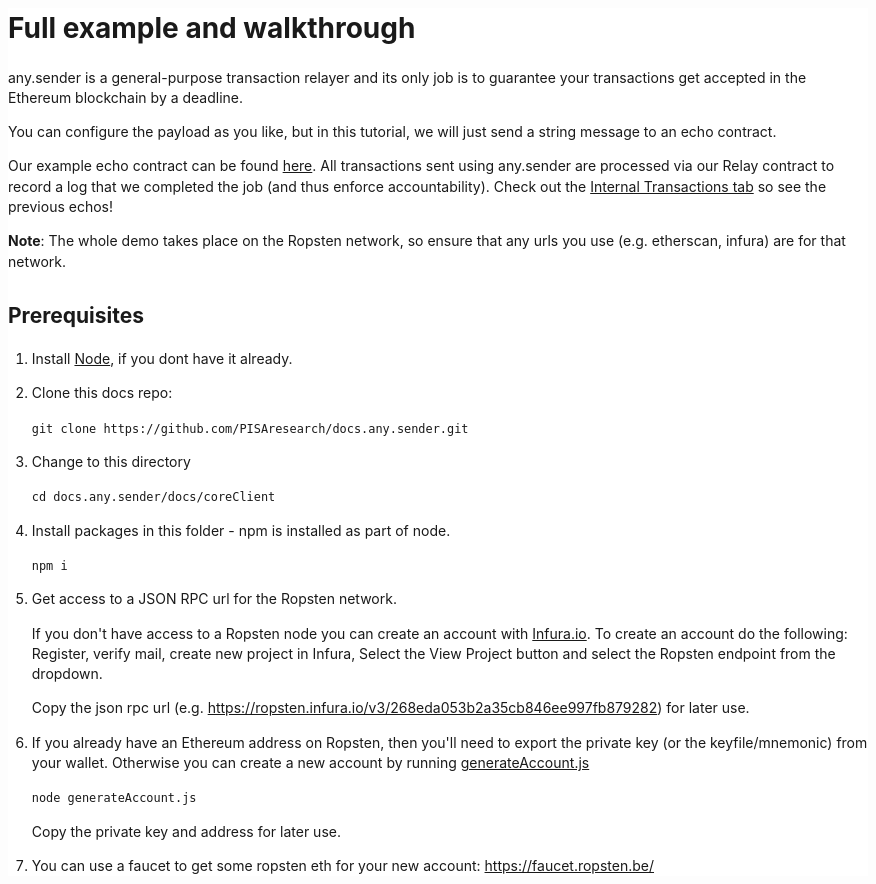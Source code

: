 # Full example and walkthrough

any.sender is a general-purpose transaction relayer and its only job is to guarantee your transactions get accepted in the Ethereum blockchain by a deadline.

You can configure the payload as you like, but in this tutorial, we will just send a string message to an echo contract.

Our example echo contract can be found [here](https://ropsten.etherscan.io/address/0xFDE83bd51bddAA39F15c1Bf50E222a7AE5831D83#code). All transactions sent using any.sender are processed via our Relay contract to record a log that we completed the job (and thus enforce accountability). Check out the [Internal Transactions tab](https://ropsten.etherscan.io/address/0xFDE83bd51bddAA39F15c1Bf50E222a7AE5831D83#internaltx) so see the previous echos!

**Note**: The whole demo takes place on the Ropsten network, so ensure that any urls you use (e.g. etherscan, infura) are for that network.

## Prerequisites

1. Install [Node](https://nodejs.org/en/download/), if you dont have it already.
2. Clone this docs repo:

   ```
   git clone https://github.com/PISAresearch/docs.any.sender.git
   ```

3. Change to this directory

   ```
   cd docs.any.sender/docs/coreClient
   ```

4. Install packages in this folder - npm is installed as part of node.

   ```
   npm i
   ```

5. Get access to a JSON RPC url for the Ropsten network.

   If you don't have access to a Ropsten node you can create an account with [Infura.io](https://infura.io/). To create an account do the following: Register, verify mail, create new project in Infura, Select the View Project button and select the Ropsten endpoint from the dropdown.

   Copy the json rpc url (e.g. https://ropsten.infura.io/v3/268eda053b2a35cb846ee997fb879282) for later use.

6. If you already have an Ethereum address on Ropsten, then you'll need to export the private key (or the keyfile/mnemonic) from your wallet. Otherwise you can create a new account by running [generateAccount.js](./generateAccount.js)

   ```
   node generateAccount.js
   ```

   Copy the private key and address for later use.

7. You can use a faucet to get some ropsten eth for your new account: https://faucet.ropsten.be/
